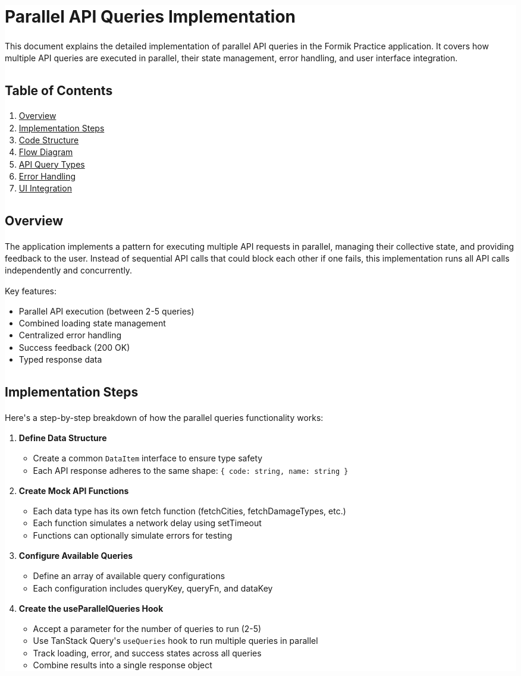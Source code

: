 # Parallel API Queries Implementation

This document explains the detailed implementation of parallel API queries in the Formik Practice application. It covers how multiple API queries are executed in parallel, their state management, error handling, and user interface integration.

## Table of Contents

1. [Overview](#overview)
2. [Implementation Steps](#implementation-steps)
3. [Code Structure](#code-structure)
4. [Flow Diagram](#flow-diagram)
5. [API Query Types](#api-query-types)
6. [Error Handling](#error-handling)
7. [UI Integration](#ui-integration)

## Overview

The application implements a pattern for executing multiple API requests in parallel, managing their collective state, and providing feedback to the user. Instead of sequential API calls that could block each other if one fails, this implementation runs all API calls independently and concurrently.

Key features:

- Parallel API execution (between 2-5 queries)
- Combined loading state management
- Centralized error handling
- Success feedback (200 OK)
- Typed response data

## Implementation Steps

Here's a step-by-step breakdown of how the parallel queries functionality works:

1. **Define Data Structure**

   - Create a common `DataItem` interface to ensure type safety
   - Each API response adheres to the same shape: `{ code: string, name: string }`

2. **Create Mock API Functions**

   - Each data type has its own fetch function (fetchCities, fetchDamageTypes, etc.)
   - Each function simulates a network delay using setTimeout
   - Functions can optionally simulate errors for testing

3. **Configure Available Queries**

   - Define an array of available query configurations
   - Each configuration includes queryKey, queryFn, and dataKey

4. **Create the useParallelQueries Hook**

   - Accept a parameter for the number of queries to run (2-5)
   - Use TanStack Query's `useQueries` hook to run multiple queries in parallel
   - Track loading, error, and success states across all queries
   - Combine results into a single response object
